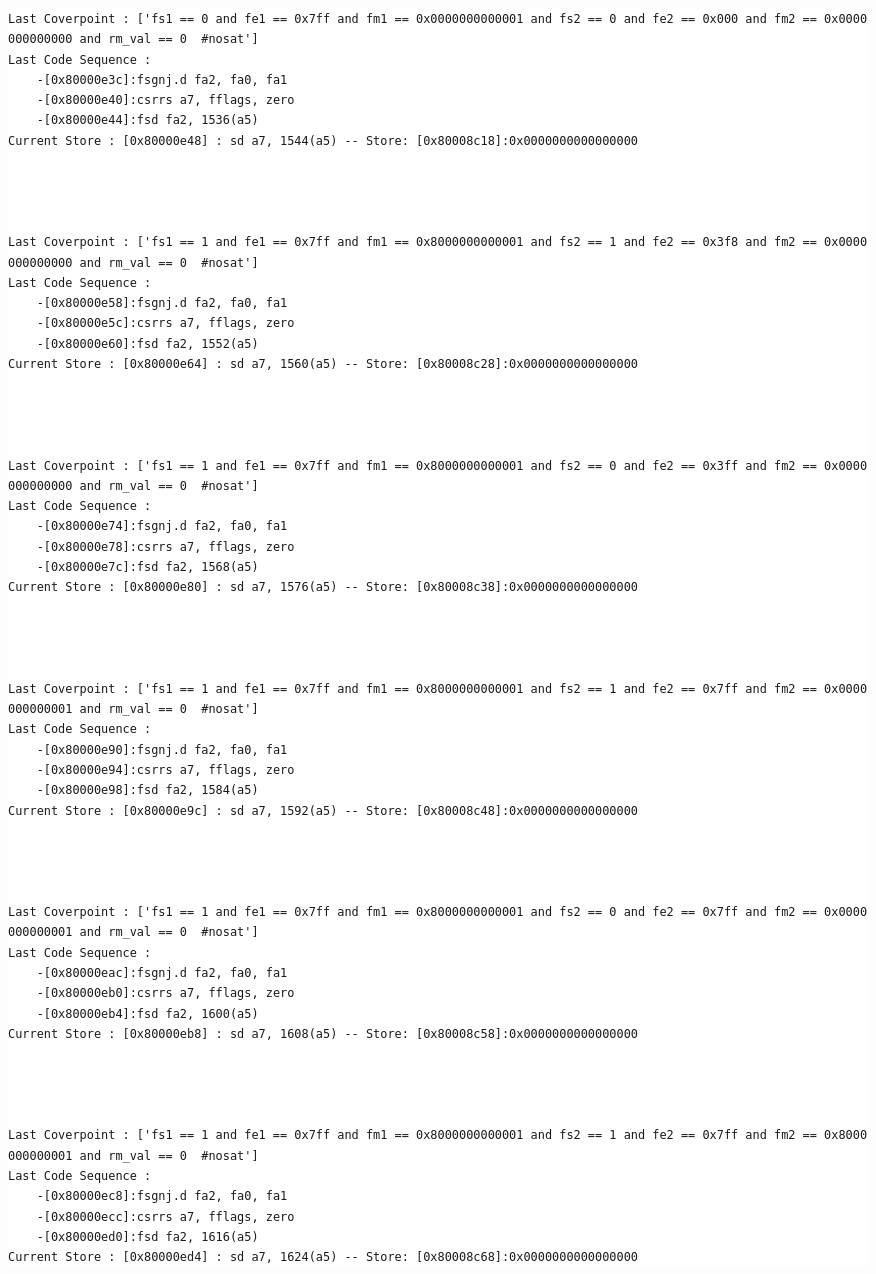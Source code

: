 ```
Last Coverpoint : ['fs1 == 0 and fe1 == 0x7ff and fm1 == 0x0000000000001 and fs2 == 0 and fe2 == 0x000 and fm2 == 0x0000000000000 and rm_val == 0  #nosat']
Last Code Sequence : 
	-[0x80000e3c]:fsgnj.d fa2, fa0, fa1
	-[0x80000e40]:csrrs a7, fflags, zero
	-[0x80000e44]:fsd fa2, 1536(a5)
Current Store : [0x80000e48] : sd a7, 1544(a5) -- Store: [0x80008c18]:0x0000000000000000




Last Coverpoint : ['fs1 == 1 and fe1 == 0x7ff and fm1 == 0x8000000000001 and fs2 == 1 and fe2 == 0x3f8 and fm2 == 0x0000000000000 and rm_val == 0  #nosat']
Last Code Sequence : 
	-[0x80000e58]:fsgnj.d fa2, fa0, fa1
	-[0x80000e5c]:csrrs a7, fflags, zero
	-[0x80000e60]:fsd fa2, 1552(a5)
Current Store : [0x80000e64] : sd a7, 1560(a5) -- Store: [0x80008c28]:0x0000000000000000




Last Coverpoint : ['fs1 == 1 and fe1 == 0x7ff and fm1 == 0x8000000000001 and fs2 == 0 and fe2 == 0x3ff and fm2 == 0x0000000000000 and rm_val == 0  #nosat']
Last Code Sequence : 
	-[0x80000e74]:fsgnj.d fa2, fa0, fa1
	-[0x80000e78]:csrrs a7, fflags, zero
	-[0x80000e7c]:fsd fa2, 1568(a5)
Current Store : [0x80000e80] : sd a7, 1576(a5) -- Store: [0x80008c38]:0x0000000000000000




Last Coverpoint : ['fs1 == 1 and fe1 == 0x7ff and fm1 == 0x8000000000001 and fs2 == 1 and fe2 == 0x7ff and fm2 == 0x0000000000001 and rm_val == 0  #nosat']
Last Code Sequence : 
	-[0x80000e90]:fsgnj.d fa2, fa0, fa1
	-[0x80000e94]:csrrs a7, fflags, zero
	-[0x80000e98]:fsd fa2, 1584(a5)
Current Store : [0x80000e9c] : sd a7, 1592(a5) -- Store: [0x80008c48]:0x0000000000000000




Last Coverpoint : ['fs1 == 1 and fe1 == 0x7ff and fm1 == 0x8000000000001 and fs2 == 0 and fe2 == 0x7ff and fm2 == 0x0000000000001 and rm_val == 0  #nosat']
Last Code Sequence : 
	-[0x80000eac]:fsgnj.d fa2, fa0, fa1
	-[0x80000eb0]:csrrs a7, fflags, zero
	-[0x80000eb4]:fsd fa2, 1600(a5)
Current Store : [0x80000eb8] : sd a7, 1608(a5) -- Store: [0x80008c58]:0x0000000000000000




Last Coverpoint : ['fs1 == 1 and fe1 == 0x7ff and fm1 == 0x8000000000001 and fs2 == 1 and fe2 == 0x7ff and fm2 == 0x8000000000001 and rm_val == 0  #nosat']
Last Code Sequence : 
	-[0x80000ec8]:fsgnj.d fa2, fa0, fa1
	-[0x80000ecc]:csrrs a7, fflags, zero
	-[0x80000ed0]:fsd fa2, 1616(a5)
Current Store : [0x80000ed4] : sd a7, 1624(a5) -- Store: [0x80008c68]:0x0000000000000000

```